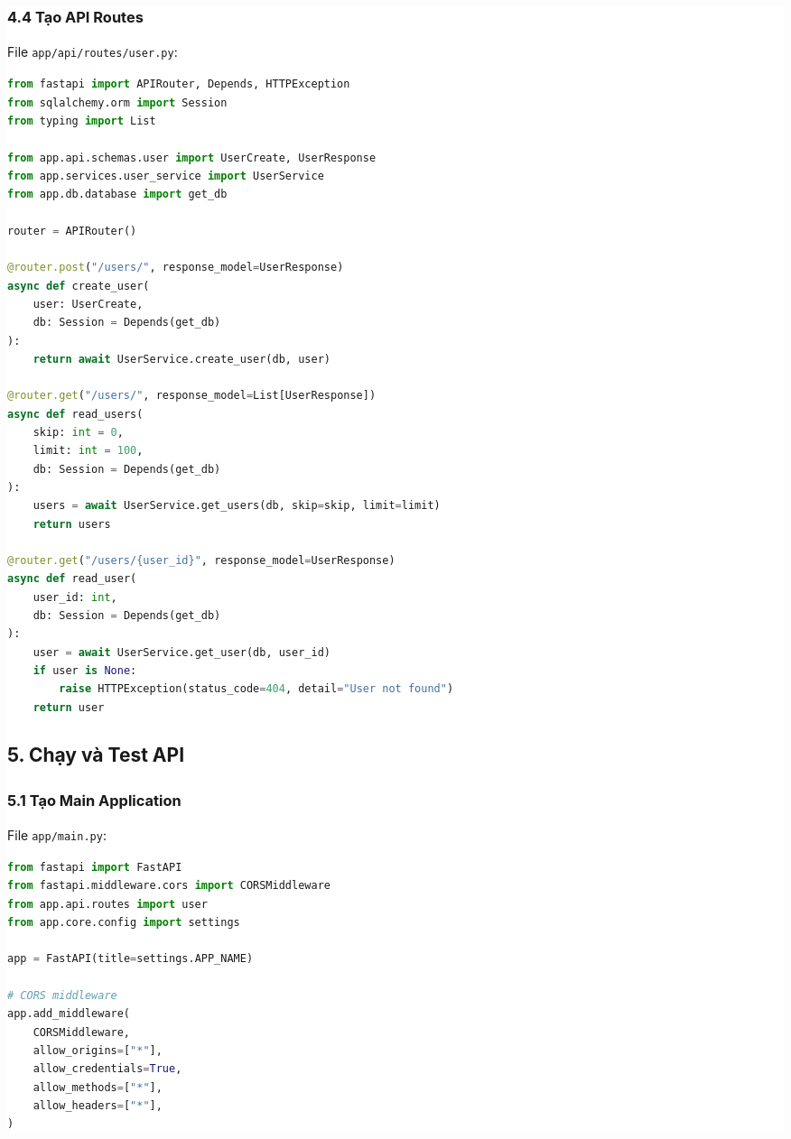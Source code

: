 ### 4.4 Tạo API Routes

File `app/api/routes/user.py`:
```python
from fastapi import APIRouter, Depends, HTTPException
from sqlalchemy.orm import Session
from typing import List

from app.api.schemas.user import UserCreate, UserResponse
from app.services.user_service import UserService
from app.db.database import get_db

router = APIRouter()

@router.post("/users/", response_model=UserResponse)
async def create_user(
    user: UserCreate,
    db: Session = Depends(get_db)
):
    return await UserService.create_user(db, user)

@router.get("/users/", response_model=List[UserResponse])
async def read_users(
    skip: int = 0,
    limit: int = 100,
    db: Session = Depends(get_db)
):
    users = await UserService.get_users(db, skip=skip, limit=limit)
    return users

@router.get("/users/{user_id}", response_model=UserResponse)
async def read_user(
    user_id: int,
    db: Session = Depends(get_db)
):
    user = await UserService.get_user(db, user_id)
    if user is None:
        raise HTTPException(status_code=404, detail="User not found")
    return user
```

## 5. Chạy và Test API

### 5.1 Tạo Main Application

File `app/main.py`:
```python
from fastapi import FastAPI
from fastapi.middleware.cors import CORSMiddleware
from app.api.routes import user
from app.core.config import settings

app = FastAPI(title=settings.APP_NAME)

# CORS middleware
app.add_middleware(
    CORSMiddleware,
    allow_origins=["*"],
    allow_credentials=True,
    allow_methods=["*"],
    allow_headers=["*"],
)

```